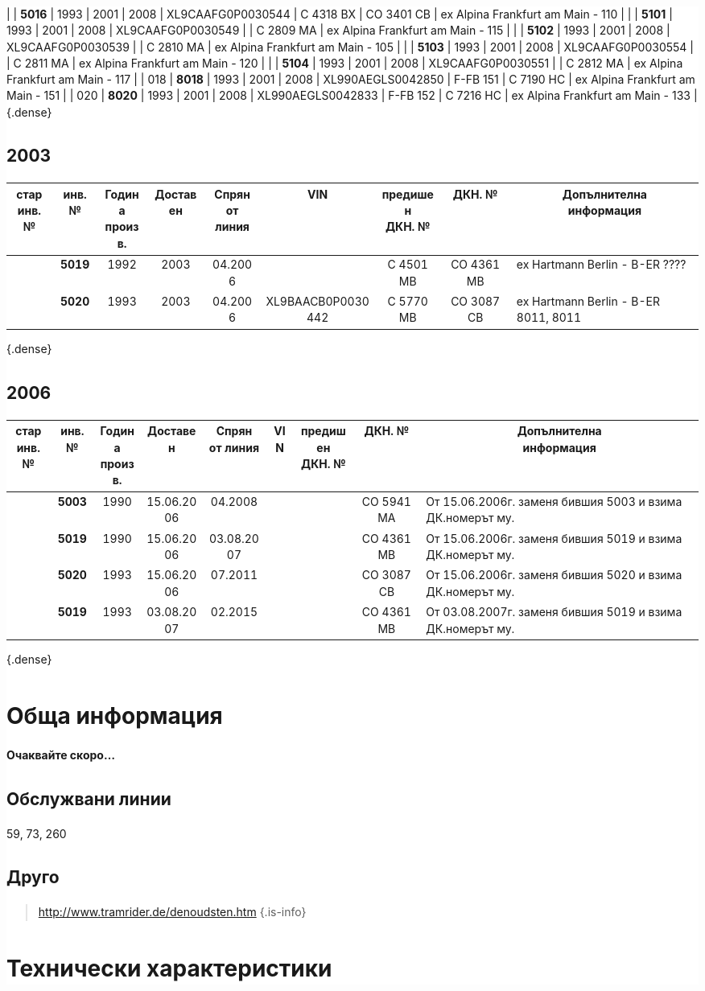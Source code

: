 |     | **5016** | 1993 |    2001    |    2008    | XL9CAAFG0P0030544 | С 4318 ВХ | CO 3401 CB | ex Alpina Frankfurt am Main - 110                         |
|     | **5101** | 1993 |    2001    |    2008    | XL9CAAFG0P0030549 |           |  C 2809 MA | ex Alpina Frankfurt am Main - 115                         |
|     | **5102** | 1993 |    2001    |    2008    | XL9CAAFG0P0030539 |           |  С 2810 МА | ex Alpina Frankfurt am Main - 105                         |
|     | **5103** | 1993 |    2001    |    2008    | XL9CAAFG0P0030554 |           |  	C 2811 MA | ex Alpina Frankfurt am Main - 120                         |
|     | **5104** | 1993 |    2001    |    2008    | XL9CAAFG0P0030551 |           |  	С 2812 МА | ex Alpina Frankfurt am Main - 117                         |
| 018 | **8018** | 1993 |    2001    |    2008    | XL990AEGLS0042850 |  F-FB 151 | C 7190 HC  | ex Alpina Frankfurt am Main - 151                         |
| 020 | **8020** | 1993 |    2001    |    2008    | XL990AEGLS0042833 |  F-FB 152 |  C 7216 HC | ex Alpina Frankfurt am Main - 133                         |
{.dense}

## 2003
| стар  <br>инв. № |  инв. №  | Година <br> произв. |  Доставен  | Cпрян  <br>от линия |        VIN        | предишен  <br>ДКН. № |   ДКН. №   | Допълнителна  <br>информация                                   |
|:-----------:|:--------:|:--------------:|:----------:|:--------------:|:-----------------:|:---------------:|:----------:|-----------------------------------------------------------|
|     | **5019** | 1992 |    2003    |   04.2006  |                   | С 4501 МВ | СО 4361 МВ | ex Hartmann Berlin - B-ER ????                            |
|     | **5020** | 1993 |    2003    |   04.2006  | XL9BAACB0P0030442 | С 5770 МВ | СО 3087 СВ | ex Hartmann Berlin - B-ER 8011, 8011                      |
{.dense}

## 2006
| стар  <br>инв. № |  инв. №  | Година <br> произв. |  Доставен  | Cпрян  <br>от линия |        VIN        | предишен  <br>ДКН. № |   ДКН. №   | Допълнителна  <br>информация                                   |
|:-----------:|:--------:|:--------------:|:----------:|:--------------:|:-----------------:|:---------------:|:----------:|-----------------------------------------------------------|
|     | **5003** | 1990 | 15.06.2006 |   04.2008  |                   |           | СО 5941 МА | От 15.06.2006г. заменя бившия 5003 и взима ДК.номерът му. |
|     | **5019** | 1990 | 15.06.2006 | 03.08.2007 |                   |           | СО 4361 МВ | От 15.06.2006г. заменя бившия 5019 и взима ДК.номерът му. |
|     | **5020** | 1993 | 15.06.2006 |   07.2011  |                   |           | СО 3087 СВ | От 15.06.2006г. заменя бившия 5020 и взима ДК.номерът му. |
|     | **5019** | 1993 | 03.08.2007 |   02.2015  |                   |           | СО 4361 МВ | От 03.08.2007г. заменя бившия 5019 и взима ДК.номерът му. |
{.dense}

# Обща информация

**Oчаквайте скоро…**

## Обслужвани линии

59, 73, 260

## Друго

> http://www.tramrider.de/denoudsten.htm
{.is-info}



# Технически характеристики
